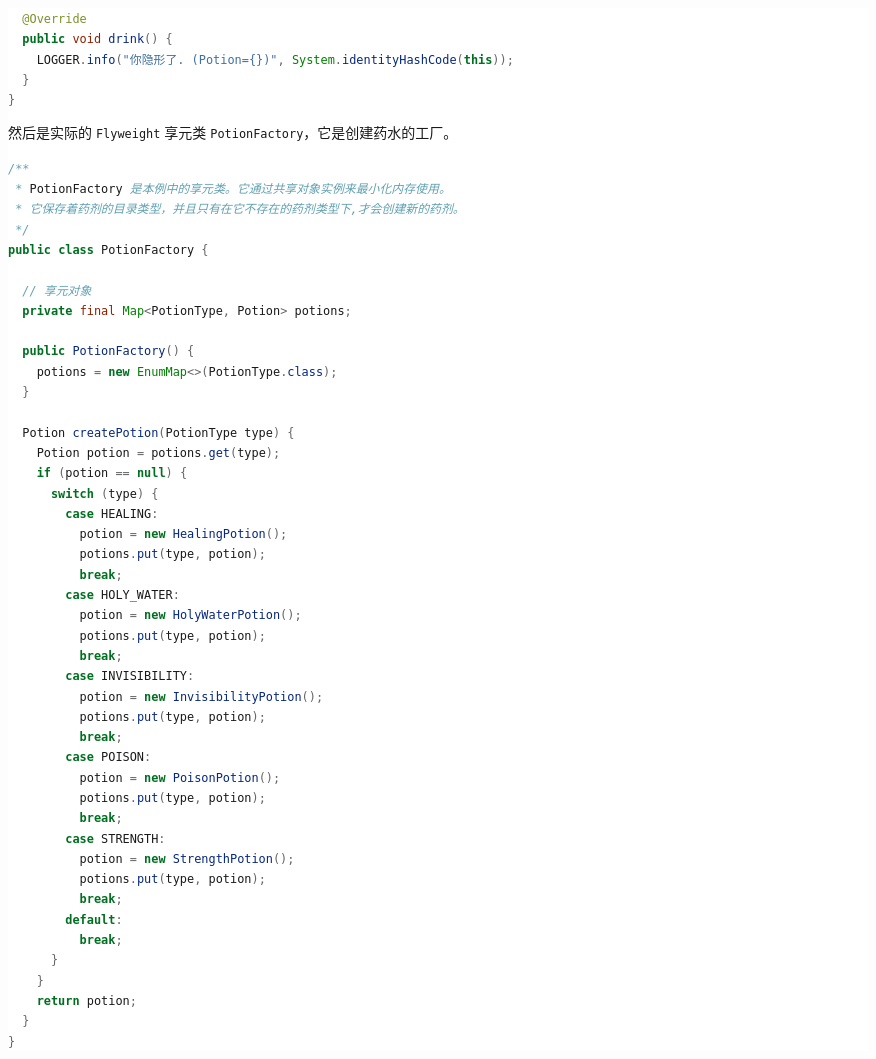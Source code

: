 ```java
  @Override
  public void drink() {
    LOGGER.info("你隐形了. (Potion={})", System.identityHashCode(this));
  }
}
```

然后是实际的 `Flyweight` 享元类 `PotionFactory`，它是创建药水的工厂。

```java
/**
 * PotionFactory 是本例中的享元类。它通过共享对象实例来最小化内存使用。
 * 它保存着药剂的目录类型，并且只有在它不存在的药剂类型下,才会创建新的药剂。
 */
public class PotionFactory {

  // 享元对象
  private final Map<PotionType, Potion> potions;

  public PotionFactory() {
    potions = new EnumMap<>(PotionType.class);
  }

  Potion createPotion(PotionType type) {
    Potion potion = potions.get(type);
    if (potion == null) {
      switch (type) {
        case HEALING:
          potion = new HealingPotion();
          potions.put(type, potion);
          break;
        case HOLY_WATER:
          potion = new HolyWaterPotion();
          potions.put(type, potion);
          break;
        case INVISIBILITY:
          potion = new InvisibilityPotion();
          potions.put(type, potion);
          break;
        case POISON:
          potion = new PoisonPotion();
          potions.put(type, potion);
          break;
        case STRENGTH:
          potion = new StrengthPotion();
          potions.put(type, potion);
          break;
        default:
          break;
      }
    }
    return potion;
  }
}
```

